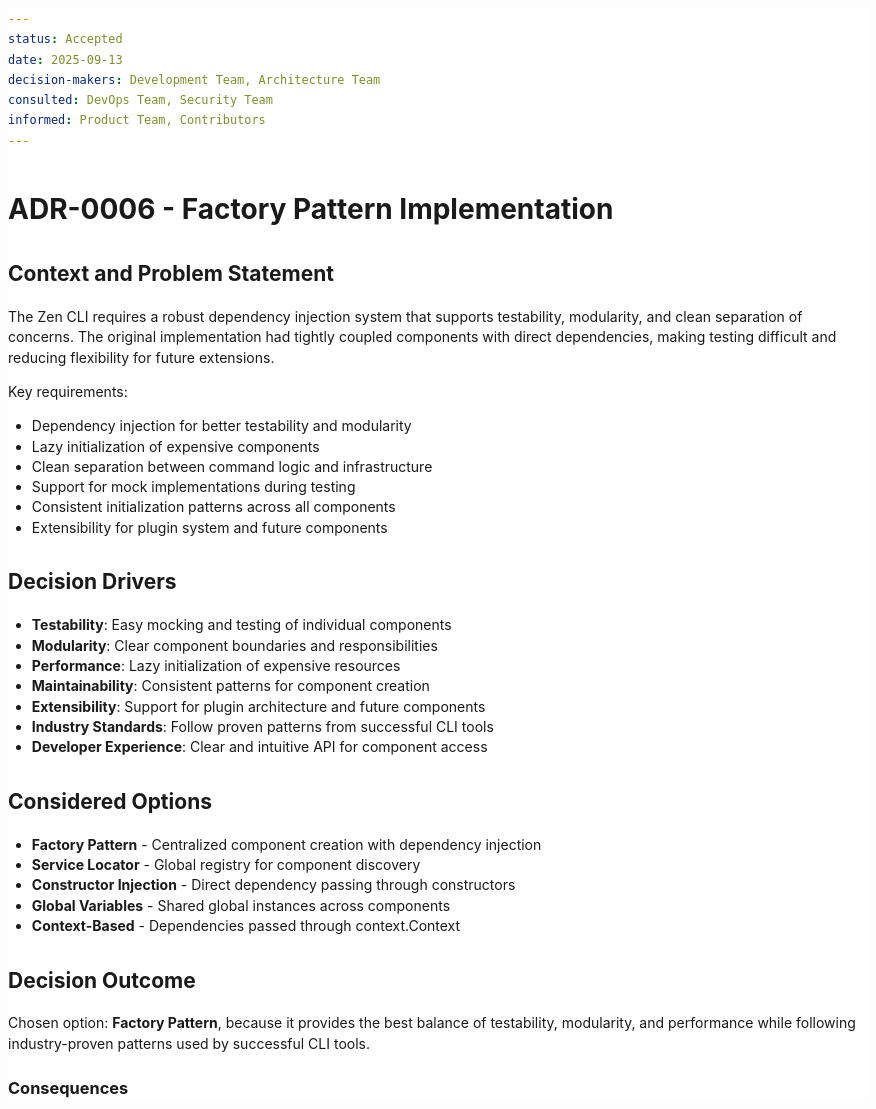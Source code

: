 ```yaml
---
status: Accepted
date: 2025-09-13
decision-makers: Development Team, Architecture Team
consulted: DevOps Team, Security Team
informed: Product Team, Contributors
---
```


# ADR-0006 - Factory Pattern Implementation

## Context and Problem Statement

The Zen CLI requires a robust dependency injection system that supports testability, modularity, and clean separation of concerns. The original implementation had tightly coupled components with direct dependencies, making testing difficult and reducing flexibility for future extensions.

Key requirements:
- Dependency injection for better testability and modularity
- Lazy initialization of expensive components
- Clean separation between command logic and infrastructure
- Support for mock implementations during testing
- Consistent initialization patterns across all components
- Extensibility for plugin system and future components

## Decision Drivers

* **Testability**: Easy mocking and testing of individual components
* **Modularity**: Clear component boundaries and responsibilities
* **Performance**: Lazy initialization of expensive resources
* **Maintainability**: Consistent patterns for component creation
* **Extensibility**: Support for plugin architecture and future components
* **Industry Standards**: Follow proven patterns from successful CLI tools
* **Developer Experience**: Clear and intuitive API for component access

## Considered Options

* **Factory Pattern** - Centralized component creation with dependency injection
* **Service Locator** - Global registry for component discovery
* **Constructor Injection** - Direct dependency passing through constructors
* **Global Variables** - Shared global instances across components
* **Context-Based** - Dependencies passed through context.Context

## Decision Outcome

Chosen option: **Factory Pattern**, because it provides the best balance of testability, modularity, and performance while following industry-proven patterns used by successful CLI tools.

### Consequences
